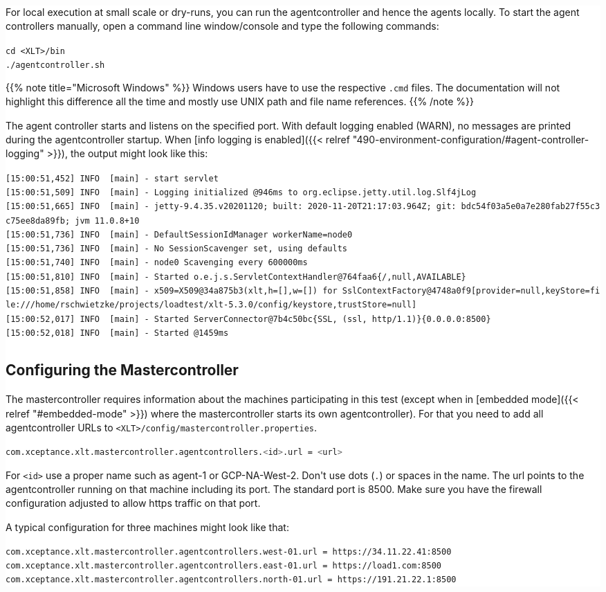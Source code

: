 For local execution at small scale or dry-runs, you can run the agentcontroller and hence the agents locally. To start the agent controllers manually, open a command line window/console and type the following commands:

```dos
cd <XLT>/bin
./agentcontroller.sh
```

{{% note title="Microsoft Windows" %}}
Windows users have to use the respective `.cmd` files. The documentation will not highlight this difference all the time and mostly use UNIX path and file name references.
{{% /note %}}

The agent controller starts and listens on the specified port. With default logging enabled (WARN), no messages are printed during the agentcontroller startup. When [info logging is enabled]({{< relref "490-environment-configuration/#agent-controller-logging" >}}), the output might look like this:

```dos
[15:00:51,452] INFO  [main] - start servlet
[15:00:51,509] INFO  [main] - Logging initialized @946ms to org.eclipse.jetty.util.log.Slf4jLog
[15:00:51,665] INFO  [main] - jetty-9.4.35.v20201120; built: 2020-11-20T21:17:03.964Z; git: bdc54f03a5e0a7e280fab27f55c3c75ee8da89fb; jvm 11.0.8+10
[15:00:51,736] INFO  [main] - DefaultSessionIdManager workerName=node0
[15:00:51,736] INFO  [main] - No SessionScavenger set, using defaults
[15:00:51,740] INFO  [main] - node0 Scavenging every 600000ms
[15:00:51,810] INFO  [main] - Started o.e.j.s.ServletContextHandler@764faa6{/,null,AVAILABLE}
[15:00:51,858] INFO  [main] - x509=X509@34a875b3(xlt,h=[],w=[]) for SslContextFactory@4748a0f9[provider=null,keyStore=file:///home/rschwietzke/projects/loadtest/xlt-5.3.0/config/keystore,trustStore=null]
[15:00:52,017] INFO  [main] - Started ServerConnector@7b4c50bc{SSL, (ssl, http/1.1)}{0.0.0.0:8500}
[15:00:52,018] INFO  [main] - Started @1459ms
```

## Configuring the Mastercontroller

The mastercontroller requires information about the machines participating in this test (except when in [embedded mode]({{< relref "#embedded-mode" >}}) where the mastercontroller starts its own agentcontroller). For that you need to add all agentcontroller URLs to `<XLT>/config/mastercontroller.properties`.

```bash
com.xceptance.xlt.mastercontroller.agentcontrollers.<id>.url = <url>
```

For `<id>` use a proper name such as agent-1 or GCP-NA-West-2. Don't use dots (`.`) or spaces in the name. The url points to the agentcontroller running on that machine including its port. The standard port is 8500. Make sure you have the firewall configuration adjusted to allow https traffic on that port.

A typical configuration for three machines might look like that:

```bash
com.xceptance.xlt.mastercontroller.agentcontrollers.west-01.url = https://34.11.22.41:8500
com.xceptance.xlt.mastercontroller.agentcontrollers.east-01.url = https://load1.com:8500
com.xceptance.xlt.mastercontroller.agentcontrollers.north-01.url = https://191.21.22.1:8500
```
